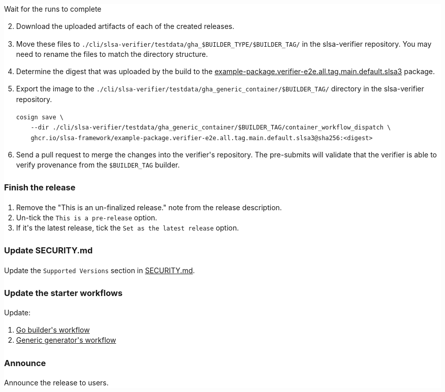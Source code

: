    Wait for the runs to complete

2. Download the uploaded artifacts of each of the created releases.

3. Move these files to
   `./cli/slsa-verifier/testdata/gha_$BUILDER_TYPE/$BUILDER_TAG/` in the
   slsa-verifier repository. You may need to rename the files to match the
   directory structure.

4. Determine the digest that was uploaded by the build to the
   [example-package.verifier-e2e.all.tag.main.default.slsa3](https://github.com/slsa-framework/example-package/pkgs/container/example-package.verifier-e2e.all.tag.main.default.slsa3)
   package.

5. Export the image to the
   `./cli/slsa-verifier/testdata/gha_generic_container/$BUILDER_TAG/` directory
   in the slsa-verifier repository.

   ```shell
   cosign save \
       --dir ./cli/slsa-verifier/testdata/gha_generic_container/$BUILDER_TAG/container_workflow_dispatch \
       ghcr.io/slsa-framework/example-package.verifier-e2e.all.tag.main.default.slsa3@sha256:<digest>
   ```

6. Send a pull request to merge the changes into the verifier's repository. The
   pre-submits will validate that the verifier is able to verify provenance from
   the `$BUILDER_TAG` builder.

### Finish the release

1. Remove the "This is an un-finalized release." note from the release description.
2. Un-tick the `This is a pre-release` option.
3. If it's the latest release, tick the `Set as the latest release` option.

### Update SECURITY.md

Update the `Supported Versions` section in [SECURITY.md](./SECURITY.md).

### Update the starter workflows

Update:

1. [Go builder's workflow](https://github.com/actions/starter-workflows/blob/main/ci/go-ossf-slsa3-publish.yml)
2. [Generic generator's workflow](https://github.com/actions/starter-workflows/blob/main/ci/generic-generator-ossf-slsa3-publish.yml)

### Announce



Announce the release to users.
